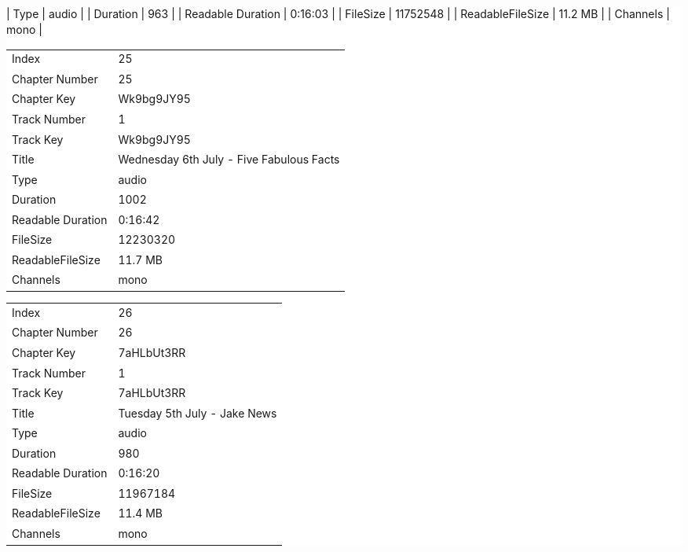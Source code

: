 | Type | audio |
| Duration | 963 |
| Readable Duration | 0:16:03 |
| FileSize | 11752548 |
| ReadableFileSize | 11.2 MB |
| Channels | mono |

|  |  |
| - | - |
| Index | 25 |
| Chapter Number | 25 |
| Chapter Key | Wk9bg9JY95 |
| Track Number | 1 |
| Track Key | Wk9bg9JY95 |
| Title | Wednesday 6th July - Five Fabulous Facts  |
| Type | audio |
| Duration | 1002 |
| Readable Duration | 0:16:42 |
| FileSize | 12230320 |
| ReadableFileSize | 11.7 MB |
| Channels | mono |

|  |  |
| - | - |
| Index | 26 |
| Chapter Number | 26 |
| Chapter Key | 7aHLbUt3RR |
| Track Number | 1 |
| Track Key | 7aHLbUt3RR |
| Title | Tuesday 5th July - Jake News |
| Type | audio |
| Duration | 980 |
| Readable Duration | 0:16:20 |
| FileSize | 11967184 |
| ReadableFileSize | 11.4 MB |
| Channels | mono |
